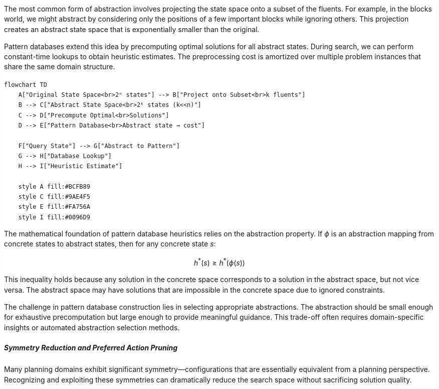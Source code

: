 The most common form of abstraction involves projecting the state space onto a subset of the fluents. For example, in
the blocks world, we might abstract by considering only the positions of a few important blocks while ignoring others.
This projection creates an abstract state space that is exponentially smaller than the original.

Pattern databases extend this idea by precomputing optimal solutions for all abstract states. During search, we can
perform constant-time lookups to obtain heuristic estimates. The preprocessing cost is amortized over multiple problem
instances that share the same domain structure.

```mermaid
flowchart TD
    A["Original State Space<br>2ⁿ states"] --> B["Project onto Subset<br>k fluents"]
    B --> C["Abstract State Space<br>2ᵏ states (k<<n)"]
    C --> D["Precompute Optimal<br>Solutions"]
    D --> E["Pattern Database<br>Abstract state → cost"]

    F["Query State"] --> G["Abstract to Pattern"]
    G --> H["Database Lookup"]
    H --> I["Heuristic Estimate"]

    style A fill:#BCFB89
    style C fill:#9AE4F5
    style E fill:#FA756A
    style I fill:#0096D9
```

The mathematical foundation of pattern database heuristics relies on the abstraction property. If $\phi$ is an
abstraction mapping from concrete states to abstract states, then for any concrete state $s$:

$$h^*(s) \geq h^*(\phi(s))$$

This inequality holds because any solution in the concrete space corresponds to a solution in the abstract space, but
not vice versa. The abstract space may have solutions that are impossible in the concrete space due to ignored
constraints.

The challenge in pattern database construction lies in selecting appropriate abstractions. The abstraction should be
small enough for exhaustive precomputation but large enough to provide meaningful guidance. This trade-off often
requires domain-specific insights or automated abstraction selection methods.

##### Symmetry Reduction and Preferred Action Pruning

Many planning domains exhibit significant symmetry—configurations that are essentially equivalent from a planning
perspective. Recognizing and exploiting these symmetries can dramatically reduce the search space without sacrificing
solution quality.
